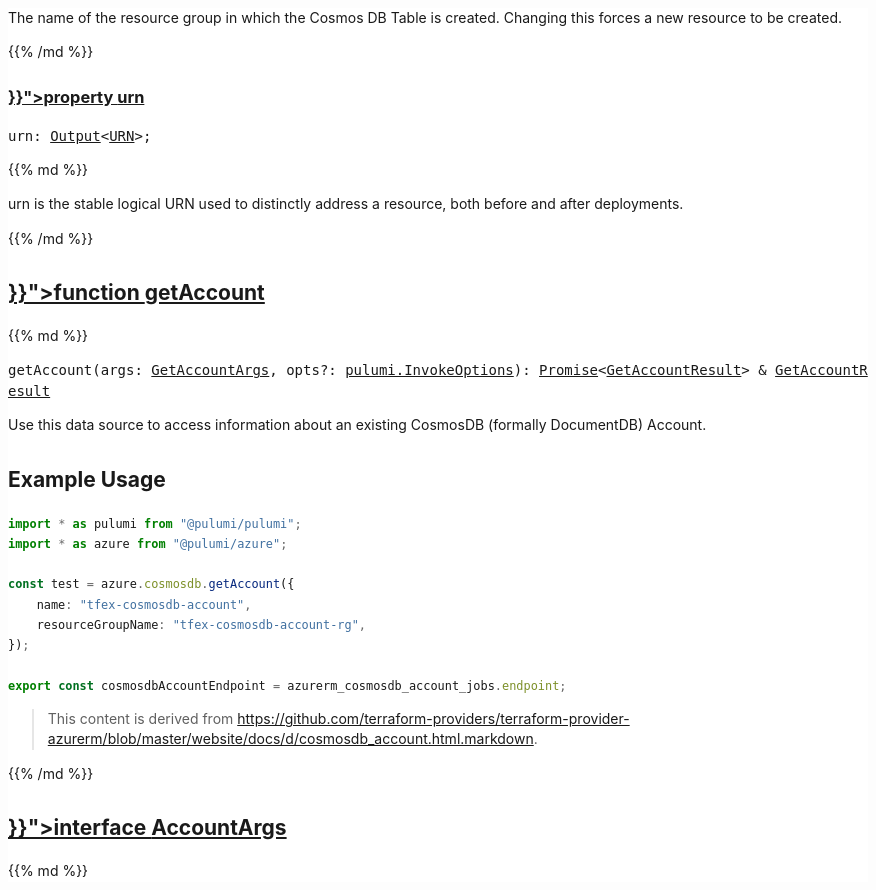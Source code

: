 The name of the resource group in which the Cosmos DB Table is created. Changing this forces a new resource to be created.

{{% /md %}}
</div>
<h3 class="pdoc-member-header" id="Table-urn">
<a class="pdoc-child-name" href="{{< pkg-url pkg="azure" path="node_modules/@pulumi/pulumi/resource.d.ts#L17" >}}">property <b>urn</b></a>
</h3>
<div class="pdoc-member-contents">
<pre class="highlight"><span class='kd'></span>urn: <a href='/docs/reference/pkg/nodejs/pulumi/pulumi/#Output'>Output</a>&lt;<a href='/docs/reference/pkg/nodejs/pulumi/pulumi/#URN'>URN</a>&gt;;</pre>
{{% md %}}

urn is the stable logical URN used to distinctly address a resource, both before and after
deployments.

{{% /md %}}
</div>
</div>
<h2 class="pdoc-module-header" id="getAccount">
<a class="pdoc-member-name" href="{{< pkg-url pkg="azure" path="cosmosdb/getAccount.ts#L26" >}}">function <b>getAccount</b></a>
</h2>
<div class="pdoc-module-contents">
{{% md %}}

<pre class="highlight"><span class='kd'></span>getAccount(args: <a href='#GetAccountArgs'>GetAccountArgs</a>, opts?: <a href='/docs/reference/pkg/nodejs/pulumi/pulumi/#InvokeOptions'>pulumi.InvokeOptions</a>): <a href='https://developer.mozilla.org/en-US/docs/Web/JavaScript/Reference/Global_Objects/Promise'>Promise</a>&lt;<a href='#GetAccountResult'>GetAccountResult</a>&gt; &amp; <a href='#GetAccountResult'>GetAccountResult</a></pre>


Use this data source to access information about an existing CosmosDB (formally DocumentDB) Account.

## Example Usage

```typescript
import * as pulumi from "@pulumi/pulumi";
import * as azure from "@pulumi/azure";

const test = azure.cosmosdb.getAccount({
    name: "tfex-cosmosdb-account",
    resourceGroupName: "tfex-cosmosdb-account-rg",
});

export const cosmosdbAccountEndpoint = azurerm_cosmosdb_account_jobs.endpoint;
```

> This content is derived from https://github.com/terraform-providers/terraform-provider-azurerm/blob/master/website/docs/d/cosmosdb_account.html.markdown.

{{% /md %}}
</div>
<h2 class="pdoc-module-header" id="AccountArgs">
<a class="pdoc-member-name" href="{{< pkg-url pkg="azure" path="cosmosdb/account.ts#L349" >}}">interface <b>AccountArgs</b></a>
</h2>
<div class="pdoc-module-contents">
{{% md %}}
